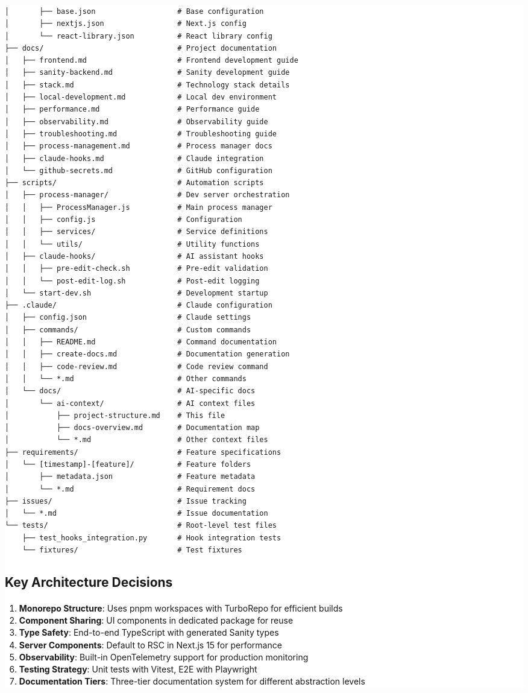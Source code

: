 ```
│       ├── base.json                   # Base configuration
│       ├── nextjs.json                 # Next.js config
│       └── react-library.json          # React library config
├── docs/                               # Project documentation
│   ├── frontend.md                     # Frontend development guide
│   ├── sanity-backend.md               # Sanity development guide
│   ├── stack.md                        # Technology stack details
│   ├── local-development.md            # Local dev environment
│   ├── performance.md                  # Performance guide
│   ├── observability.md                # Observability guide
│   ├── troubleshooting.md              # Troubleshooting guide
│   ├── process-management.md           # Process manager docs
│   ├── claude-hooks.md                 # Claude integration
│   └── github-secrets.md               # GitHub configuration
├── scripts/                            # Automation scripts
│   ├── process-manager/                # Dev server orchestration
│   │   ├── ProcessManager.js           # Main process manager
│   │   ├── config.js                   # Configuration
│   │   ├── services/                   # Service definitions
│   │   └── utils/                      # Utility functions
│   ├── claude-hooks/                   # AI assistant hooks
│   │   ├── pre-edit-check.sh           # Pre-edit validation
│   │   └── post-edit-log.sh            # Post-edit logging
│   └── start-dev.sh                    # Development startup
├── .claude/                            # Claude configuration
│   ├── config.json                     # Claude settings
│   ├── commands/                       # Custom commands
│   │   ├── README.md                   # Command documentation
│   │   ├── create-docs.md              # Documentation generation
│   │   ├── code-review.md              # Code review command
│   │   └── *.md                        # Other commands
│   └── docs/                           # AI-specific docs
│       └── ai-context/                 # AI context files
│           ├── project-structure.md    # This file
│           ├── docs-overview.md        # Documentation map
│           └── *.md                    # Other context files
├── requirements/                       # Feature specifications
│   └── [timestamp]-[feature]/          # Feature folders
│       ├── metadata.json               # Feature metadata
│       └── *.md                        # Requirement docs
├── issues/                             # Issue tracking
│   └── *.md                            # Issue documentation
└── tests/                              # Root-level test files
    ├── test_hooks_integration.py       # Hook integration tests
    └── fixtures/                       # Test fixtures
```

## Key Architecture Decisions

1. **Monorepo Structure**: Uses pnpm workspaces with TurboRepo for efficient builds
2. **Component Sharing**: UI components in dedicated package for reuse
3. **Type Safety**: End-to-end TypeScript with generated Sanity types
4. **Server Components**: Default to RSC in Next.js 15 for performance
5. **Observability**: Built-in OpenTelemetry support for production monitoring
6. **Testing Strategy**: Unit tests with Vitest, E2E with Playwright
7. **Documentation Tiers**: Three-tier documentation system for different abstraction levels

